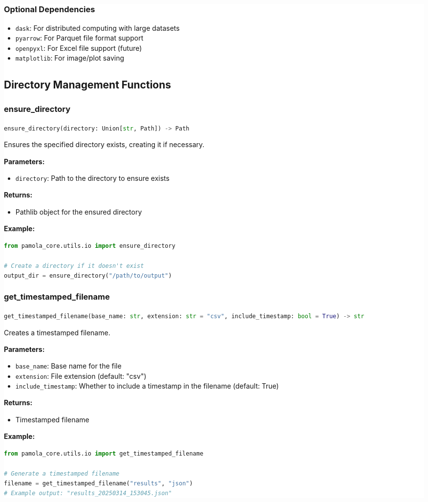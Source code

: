 ### Optional Dependencies
- `dask`: For distributed computing with large datasets
- `pyarrow`: For Parquet file format support
- `openpyxl`: For Excel file support (future)
- `matplotlib`: For image/plot saving

## Directory Management Functions

### ensure_directory

```python
ensure_directory(directory: Union[str, Path]) -> Path
```

Ensures the specified directory exists, creating it if necessary.

**Parameters:**
- `directory`: Path to the directory to ensure exists

**Returns:**
- Pathlib object for the ensured directory

**Example:**

```python
from pamola_core.utils.io import ensure_directory

# Create a directory if it doesn't exist
output_dir = ensure_directory("/path/to/output")
```

### get_timestamped_filename

```python
get_timestamped_filename(base_name: str, extension: str = "csv", include_timestamp: bool = True) -> str
```

Creates a timestamped filename.

**Parameters:**
- `base_name`: Base name for the file
- `extension`: File extension (default: "csv")
- `include_timestamp`: Whether to include a timestamp in the filename (default: True)

**Returns:**
- Timestamped filename

**Example:**

```python
from pamola_core.utils.io import get_timestamped_filename

# Generate a timestamped filename
filename = get_timestamped_filename("results", "json")
# Example output: "results_20250314_153045.json"
```
